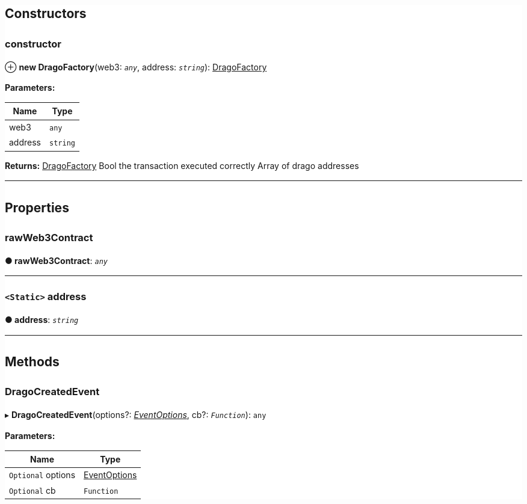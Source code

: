 
## Constructors

<a id="constructor"></a>

###  constructor

⊕ **new DragoFactory**(web3: *`any`*, address: *`string`*): [DragoFactory](_contracts_models_drago_factory_.dragofactory.md)

**Parameters:**

| Name | Type |
| ------ | ------ |
| web3 | `any` |
| address | `string` |

**Returns:** [DragoFactory](_contracts_models_drago_factory_.dragofactory.md) Bool the transaction executed correctly Array of drago addresses

___

## Properties

<a id="rawweb3contract"></a>

###  rawWeb3Contract

**● rawWeb3Contract**: *`any`*

___
<a id="address"></a>

### `<Static>` address

**● address**: *`string`*

___

## Methods

<a id="dragocreatedevent"></a>

###  DragoCreatedEvent

▸ **DragoCreatedEvent**(options?: *[EventOptions](../interfaces/_contracts_basecontract_.eventoptions.md)*, cb?: *`Function`*): `any`

**Parameters:**

| Name | Type |
| ------ | ------ |
| `Optional` options | [EventOptions](../interfaces/_contracts_basecontract_.eventoptions.md) |
| `Optional` cb | `Function` |
